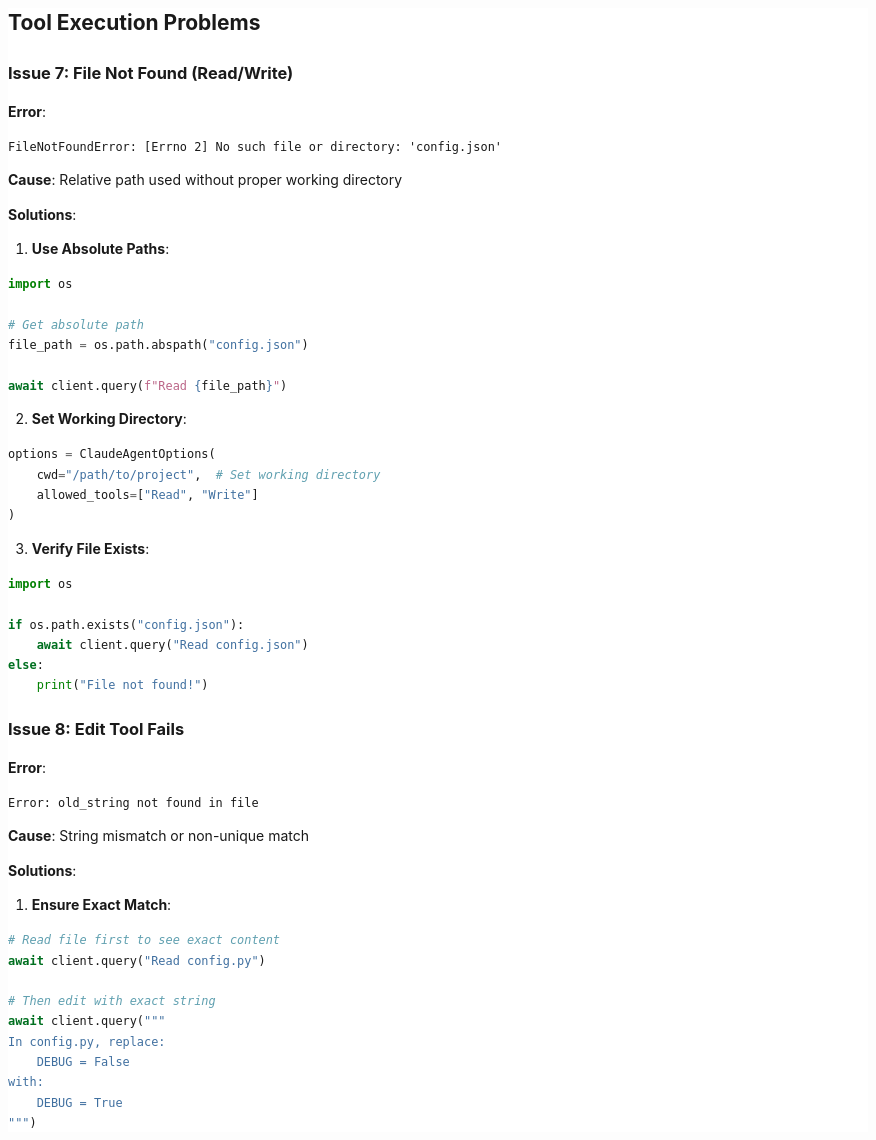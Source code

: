 
## Tool Execution Problems

### Issue 7: File Not Found (Read/Write)

**Error**:
```
FileNotFoundError: [Errno 2] No such file or directory: 'config.json'
```

**Cause**: Relative path used without proper working directory

**Solutions**:

1. **Use Absolute Paths**:
```python
import os

# Get absolute path
file_path = os.path.abspath("config.json")

await client.query(f"Read {file_path}")
```

2. **Set Working Directory**:
```python
options = ClaudeAgentOptions(
    cwd="/path/to/project",  # Set working directory
    allowed_tools=["Read", "Write"]
)
```

3. **Verify File Exists**:
```python
import os

if os.path.exists("config.json"):
    await client.query("Read config.json")
else:
    print("File not found!")
```

### Issue 8: Edit Tool Fails

**Error**:
```
Error: old_string not found in file
```

**Cause**: String mismatch or non-unique match

**Solutions**:

1. **Ensure Exact Match**:
```python
# Read file first to see exact content
await client.query("Read config.py")

# Then edit with exact string
await client.query("""
In config.py, replace:
    DEBUG = False
with:
    DEBUG = True
""")
```


[^1]: GitHub. "Claude Agent SDK Issues." Troubleshooting Guide, 2025. https://github.com/anthropics/claude-agent-sdk-python/issues
[^2]: Stack Overflow. "Claude Agent SDK Questions." Community Support, 2025. https://stackoverflow.com/questions/tagged/claude-agent-sdk
[^3]: DataCamp. "Claude Agent SDK Tutorial." Common Issues, 2025. https://www.datacamp.com/tutorial/how-to-use-claude-agent-sdk
[^4]: Anthropic Discord. "Community Support Channel." Real-time Help, 2025. https://discord.gg/anthropic
[^5]: Claude Docs. "Troubleshooting Guide." Official Documentation, 2025. https://docs.claude.com/en/docs/claude-code/troubleshooting